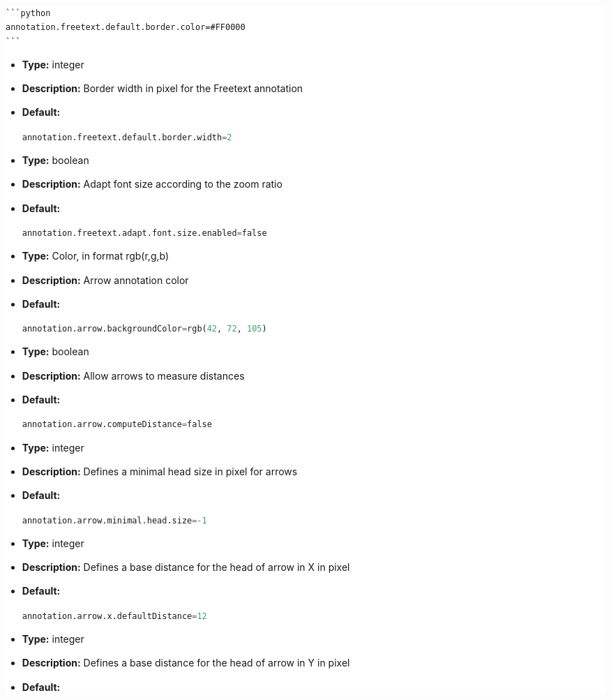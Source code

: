     ```python
    annotation.freetext.default.border.color=#FF0000
    ```


- **Type:** integer
- **Description:** Border width in pixel for the Freetext annotation
- **Default:**

    ```python
    annotation.freetext.default.border.width=2
    ```


- **Type:** boolean
- **Description:** Adapt font size according to the zoom ratio
- **Default:**

    ```python
    annotation.freetext.adapt.font.size.enabled=false
    ```


- **Type:** Color, in format rgb(r,g,b)
- **Description:** Arrow annotation color
- **Default:**

    ```python
    annotation.arrow.backgroundColor=rgb(42, 72, 105)
    ```


- **Type:** boolean
- **Description:** Allow arrows to measure distances
- **Default:**

    ```python
    annotation.arrow.computeDistance=false
    ```


- **Type:** integer
- **Description:** Defines a minimal head size in pixel for arrows
- **Default:**

    ```python
    annotation.arrow.minimal.head.size=-1
    ```


- **Type:** integer
- **Description:** Defines a base distance for the head of arrow in X in pixel
- **Default:**

    ```python
    annotation.arrow.x.defaultDistance=12
    ```


- **Type:** integer
- **Description:** Defines a base distance for the head of arrow in Y in pixel
- **Default:**
